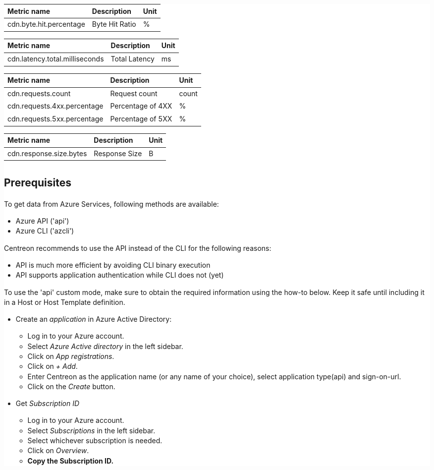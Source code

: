 | Metric name             | Description    | Unit |
|:------------------------|:---------------|:-----|
| cdn.byte.hit.percentage | Byte Hit Ratio | %    |



| Metric name                    | Description   | Unit |
|:-------------------------------|:--------------|:-----|
| cdn.latency.total.milliseconds | Total Latency | ms   |



| Metric name                 | Description       | Unit  |
|:----------------------------|:------------------|:------|
| cdn.requests.count          | Request count     | count |
| cdn.requests.4xx.percentage | Percentage of 4XX | %     |
| cdn.requests.5xx.percentage | Percentage of 5XX | %     |



| Metric name             | Description   | Unit |
|:------------------------|:--------------|:-----|
| cdn.response.size.bytes | Response Size | B    |



## Prerequisites

To get data from Azure Services, following methods are available:
* Azure API ('api')
* Azure CLI ('azcli')

Centreon recommends to use the API instead of the CLI for the following reasons:
* API is much more efficient by avoiding CLI binary execution
* API supports application authentication while CLI does not (yet)





To use the 'api' custom mode, make sure to obtain the required information using the 
how-to below. Keep it safe until including it in a Host or Host Template definition.

* Create an *application* in Azure Active Directory:
	- Log in to your Azure account.
	- Select *Azure Active directory* in the left sidebar.
	- Click on *App registrations*.
	- Click on *+ Add*.
	- Enter Centreon as the application name (or any name of your choice), select application type(api) and sign-on-url.
	- Click on the *Create* button.

* Get *Subscription ID*
	- Log in to your Azure account.
	- Select *Subscriptions* in the left sidebar.
	- Select whichever subscription is needed.
	- Click on *Overview*.
	- **Copy the Subscription ID.**
